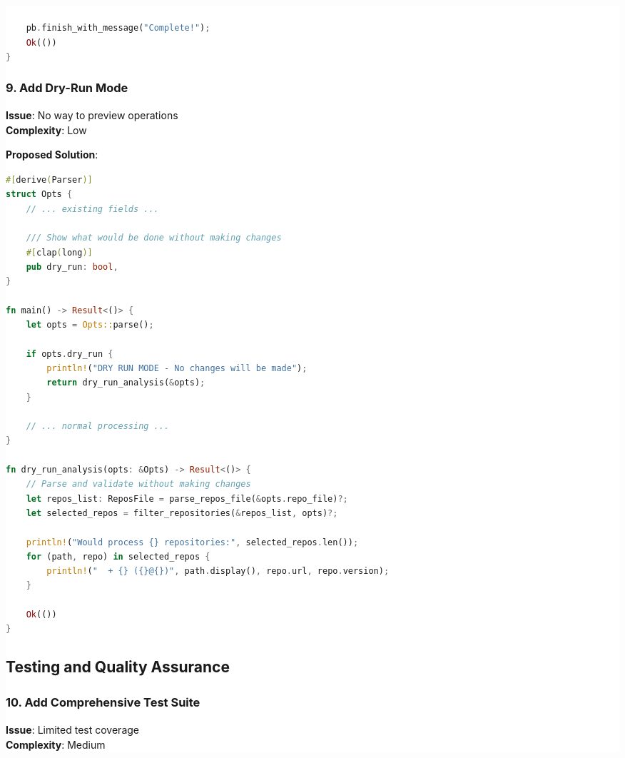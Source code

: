 ```rust
    
    pb.finish_with_message("Complete!");
    Ok(())
}
```

### 9. Add Dry-Run Mode
**Issue**: No way to preview operations  
**Complexity**: Low

**Proposed Solution**:
```rust
#[derive(Parser)]
struct Opts {
    // ... existing fields ...
    
    /// Show what would be done without making changes
    #[clap(long)]
    pub dry_run: bool,
}

fn main() -> Result<()> {
    let opts = Opts::parse();
    
    if opts.dry_run {
        println!("DRY RUN MODE - No changes will be made");
        return dry_run_analysis(&opts);
    }
    
    // ... normal processing ...
}

fn dry_run_analysis(opts: &Opts) -> Result<()> {
    // Parse and validate without making changes
    let repos_list: ReposFile = parse_repos_file(&opts.repo_file)?;
    let selected_repos = filter_repositories(&repos_list, opts)?;
    
    println!("Would process {} repositories:", selected_repos.len());
    for (path, repo) in selected_repos {
        println!("  + {} ({}@{})", path.display(), repo.url, repo.version);
    }
    
    Ok(())
}
```

## Testing and Quality Assurance

### 10. Add Comprehensive Test Suite
**Issue**: Limited test coverage  
**Complexity**: Medium
